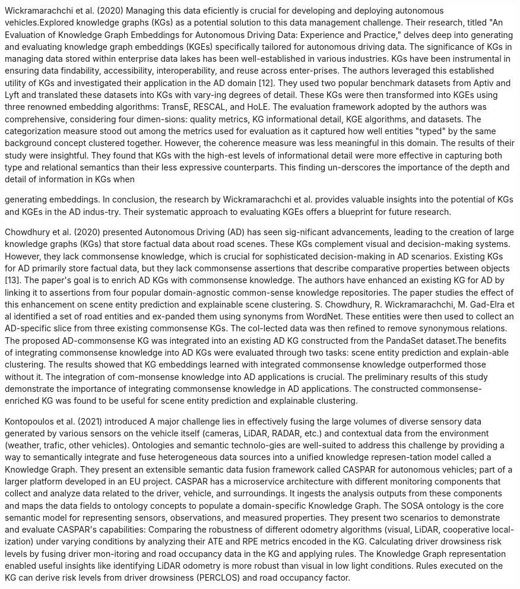 Wickramarachchi et al. (2020) Managing this data eficiently is crucial for developing and deploying autonomous vehicles.Explored knowledge graphs (KGs) as a potential solution to this data management challenge. Their research, titled "An Evaluation of Knowledge Graph Embeddings for Autonomous Driving Data: Experience and Practice," delves deep into generating and evaluating knowledge graph embeddings (KGEs) specifically tailored for autonomous driving data. The significance of KGs in managing data stored within enterprise data lakes has been well-established in various industries. KGs have been instrumental in ensuring data findability, accessibility, interoperability, and reuse across enter-prises. The authors leveraged this established utility of KGs and investigated their application in the AD domain [12]. They used two popular benchmark datasets from Aptiv and Lyft and translated these datasets into KGs with vary-ing degrees of detail. These KGs were then transformed into KGEs using three renowned embedding algorithms: TransE, RESCAL, and HoLE. The evaluation framework adopted by the authors was comprehensive, considering four dimen-sions: quality metrics, KG informational detail, KGE algorithms, and datasets. The categorization measure stood out among the metrics used for evaluation as it captured how well entities "typed" by the same background concept clustered together. However, the coherence measure was less meaningful in this domain. The results of their study were insightful. They found that KGs with the high-est levels of informational detail were more effective in capturing both type and relational semantics than their less expressive counterparts. This finding un-derscores the importance of the depth and detail of information in KGs when

generating embeddings. In conclusion, the research by Wickramarachchi et al. provides valuable insights into the potential of KGs and KGEs in the AD indus-try. Their systematic approach to evaluating KGEs offers a blueprint for future research.

Chowdhury et al. (2020) presented Autonomous Driving (AD) has seen sig-nificant advancements, leading to the creation of large knowledge graphs (KGs) that store factual data about road scenes. These KGs complement visual and decision-making systems. However, they lack commonsense knowledge, which is crucial for sophisticated decision-making in AD scenarios. Existing KGs for AD primarily store factual data, but they lack commonsense assertions that describe comparative properties between objects [13]. The paper's goal is to enrich AD KGs with commonsense knowledge. The authors have enhanced an existing KG for AD by linking it to assertions from four popular domain-agnostic common-sense knowledge repositories. The paper studies the effect of this enhancement on scene entity prediction and explainable scene clustering. S. Chowdhury, R. Wickramarachchi, M. Gad-Elra et al identified a set of road entities and ex-panded them using synonyms from WordNet. These entities were then used to collect an AD-specific slice from three existing commonsense KGs. The col-lected data was then refined to remove synonymous relations. The proposed AD-commonsense KG was integrated into an existing AD KG constructed from the PandaSet dataset.The benefits of integrating commonsense knowledge into AD KGs were evaluated through two tasks: scene entity prediction and explain-able clustering. The results showed that KG embeddings learned with integrated commonsense knowledge outperformed those without it. The integration of com-monsense knowledge into AD applications is crucial. The preliminary results of this study demonstrate the importance of integrating commonsense knowledge in AD applications. The constructed commonsense-enriched KG was found to be useful for scene entity prediction and explainable clustering.

Kontopoulos et al. (2021) introduced A major challenge lies in effectively fusing the large volumes of diverse sensory data generated by various sensors on the vehicle itself (cameras, LiDAR, RADAR, etc.) and contextual data from the environment (weather, trafic, other vehicles). Ontologies and semantic technolo-gies are well-suited to address this challenge by providing a way to semantically integrate and fuse heterogeneous data sources into a unified knowledge represen-tation model called a Knowledge Graph. They present an extensible semantic data fusion framework called CASPAR for autonomous vehicles; part of a larger platform developed in an EU project. CASPAR has a microservice architecture with different monitoring components that collect and analyze data related to the driver, vehicle, and surroundings. It ingests the analysis outputs from these components and maps the data fields to ontology concepts to populate a domain-specific Knowledge Graph. The SOSA ontology is the core semantic model for representing sensors, observations, and measured properties. They present two scenarios to demonstrate and evaluate CASPAR's capabilities: Comparing the robustness of different odometry algorithms (visual, LiDAR, cooperative local-ization) under varying conditions by analyzing their ATE and RPE metrics encoded in the KG. Calculating driver drowsiness risk levels by fusing driver mon-itoring and road occupancy data in the KG and applying rules. The Knowledge Graph representation enabled useful insights like identifying LiDAR odometry is more robust than visual in low light conditions. Rules executed on the KG can derive risk levels from driver drowsiness (PERCLOS) and road occupancy factor.
